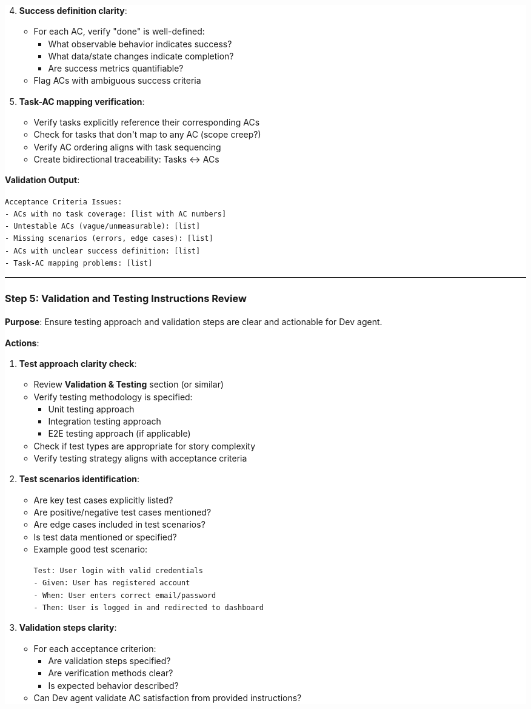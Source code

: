 4. **Success definition clarity**:
   - For each AC, verify "done" is well-defined:
     - What observable behavior indicates success?
     - What data/state changes indicate completion?
     - Are success metrics quantifiable?
   - Flag ACs with ambiguous success criteria

5. **Task-AC mapping verification**:
   - Verify tasks explicitly reference their corresponding ACs
   - Check for tasks that don't map to any AC (scope creep?)
   - Verify AC ordering aligns with task sequencing
   - Create bidirectional traceability: Tasks ↔ ACs

**Validation Output**:
```
Acceptance Criteria Issues:
- ACs with no task coverage: [list with AC numbers]
- Untestable ACs (vague/unmeasurable): [list]
- Missing scenarios (errors, edge cases): [list]
- ACs with unclear success definition: [list]
- Task-AC mapping problems: [list]
```

---

### Step 5: Validation and Testing Instructions Review

**Purpose**: Ensure testing approach and validation steps are clear and actionable for Dev agent.

**Actions**:

1. **Test approach clarity check**:
   - Review **Validation & Testing** section (or similar)
   - Verify testing methodology is specified:
     - Unit testing approach
     - Integration testing approach
     - E2E testing approach (if applicable)
   - Check if test types are appropriate for story complexity
   - Verify testing strategy aligns with acceptance criteria

2. **Test scenarios identification**:
   - Are key test cases explicitly listed?
   - Are positive/negative test cases mentioned?
   - Are edge cases included in test scenarios?
   - Is test data mentioned or specified?
   - Example good test scenario:
     ```
     Test: User login with valid credentials
     - Given: User has registered account
     - When: User enters correct email/password
     - Then: User is logged in and redirected to dashboard
     ```

3. **Validation steps clarity**:
   - For each acceptance criterion:
     - Are validation steps specified?
     - Are verification methods clear?
     - Is expected behavior described?
   - Can Dev agent validate AC satisfaction from provided instructions?
